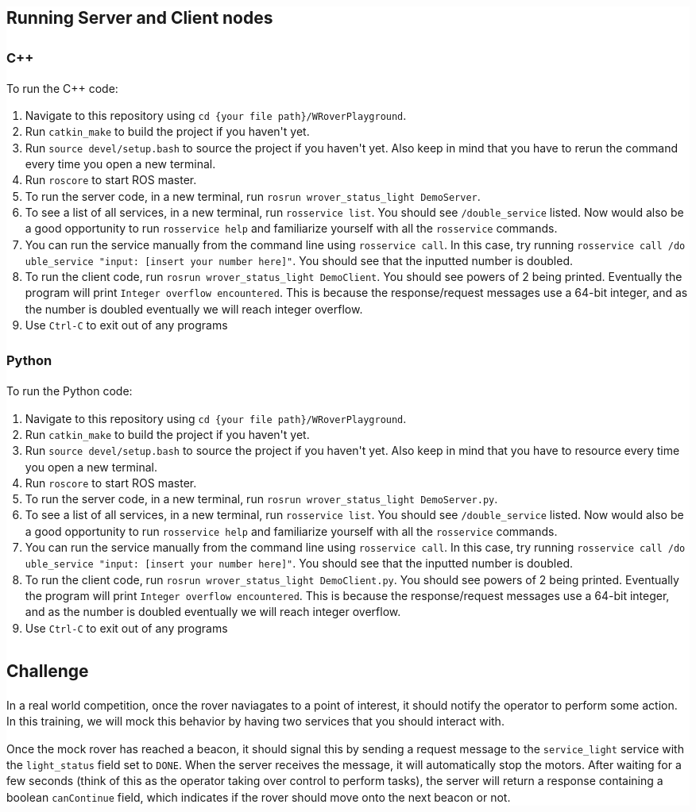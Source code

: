 ## Running Server and Client nodes
### C++
To run the C++ code:
1. Navigate to this repository using `cd {your file path}/WRoverPlayground`.
2. Run `catkin_make` to build the project if you haven't yet.
3. Run `source devel/setup.bash` to source the project if you haven't yet. Also keep in mind that you have to rerun the command every time you open a new terminal. 
4. Run `roscore` to start ROS master.
5. To run the server code, in a new terminal, run `rosrun wrover_status_light DemoServer`.
6. To see a list of all services, in a new terminal, run `rosservice list`. You should see `/double_service` listed. Now would also be a good opportunity to run `rosservice help` and familiarize yourself with all the `rosservice` commands.
7. You can run the service manually from the command line using `rosservice call`. In this case, try running `rosservice call /double_service "input: [insert your number here]"`. You should see that the inputted number is doubled. 
8. To run the client code, run `rosrun wrover_status_light DemoClient`. You should see powers of 2 being printed. Eventually the program will print `Integer overflow encountered`. This is because the response/request messages use a 64-bit integer, and as the number is doubled eventually we will reach integer overflow.
9. Use `Ctrl-C` to exit out of any programs

### Python
To run the Python code:
1. Navigate to this repository using `cd {your file path}/WRoverPlayground`.
2. Run `catkin_make` to build the project if you haven't yet.
3. Run `source devel/setup.bash` to source the project if you haven't yet. Also keep in mind that you have to resource every time you open a new terminal. 
4. Run `roscore` to start ROS master.
5. To run the server code, in a new terminal, run `rosrun wrover_status_light DemoServer.py`.
6. To see a list of all services, in a new terminal, run `rosservice list`. You should see `/double_service` listed. Now would also be a good opportunity to run `rosservice help` and familiarize yourself with all the `rosservice` commands.
7. You can run the service manually from the command line using `rosservice call`. In this case, try running `rosservice call /double_service "input: [insert your number here]"`. You should see that the inputted number is doubled. 
8. To run the client code, run `rosrun wrover_status_light DemoClient.py`. You should see powers of 2 being printed. Eventually the program will print `Integer overflow encountered`. This is because the response/request messages use a 64-bit integer, and as the number is doubled eventually we will reach integer overflow.
9. Use `Ctrl-C` to exit out of any programs

## Challenge
In a real world competition, once the rover naviagates to a point of interest, it should notify the operator to perform some action. In this training, we will mock this behavior by having two services that you should interact with. 

Once the mock rover has reached a beacon, it should signal this by sending a request message to the `service_light` service with the `light_status` field set to `DONE`. When the server receives the message, it will automatically stop the motors. After waiting for a few seconds (think of this as the operator taking over control to perform tasks), the server will return a response containing a boolean `canContinue` field, which indicates if the rover should move onto the next beacon or not. 

